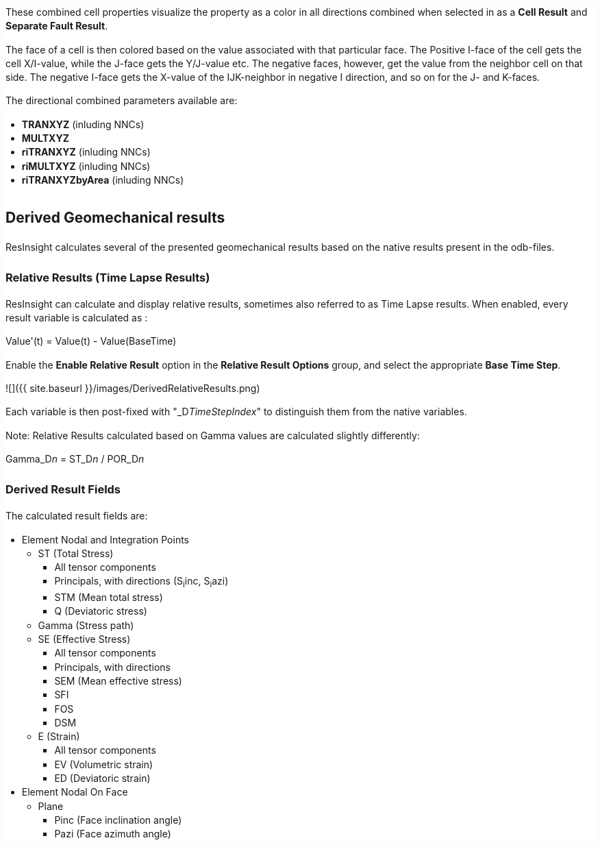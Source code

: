 These combined cell properties visualize the property as a color in all directions combined when selected in 
as a **Cell Result** and **Separate Fault Result**. 

The face of a cell is then colored based on the value associated with that particular face. The Positive I-face of the cell gets the cell X/I-value, while the J-face gets the Y/J-value etc. The negative faces, however, get the value from the neighbor cell on that side. The negative I-face gets the X-value of the IJK-neighbor in negative I direction, and so on for the J- and K-faces.

The directional combined parameters available are:

- **TRANXYZ** (inluding NNCs)
- **MULTXYZ**
- **riTRANXYZ** (inluding NNCs)
- **riMULTXYZ** (inluding NNCs)
- **riTRANXYZbyArea** (inluding NNCs)

## Derived Geomechanical results

ResInsight calculates several of the presented geomechanical results based on the native results present in the odb-files. 

### Relative Results (Time Lapse Results) 

ResInsight can calculate and display relative results, sometimes also referred to as Time Lapse results.
When enabled, every result variable is calculated as :

Value'(t) = Value(t) - Value(BaseTime)

Enable the **Enable Relative Result**  option in the **Relative Result Options** group, and select the appropriate **Base Time Step**. 

![]({{ site.baseurl }}/images/DerivedRelativeResults.png)

Each variable is then post-fixed with "_D*TimeStepIndex*" to distinguish them from the native variables.

Note: Relative Results calculated based on Gamma values are calculated slightly differently:

Gamma_D*n* = ST_D*n* / POR_D*n*

### Derived Result Fields

The calculated result fields are:

* Element Nodal and Integration Points
  * ST (Total Stress)
     * All tensor components
     * Principals, with directions (S<sub>i</sub>inc, S<sub>i</sub>azi)
     * STM (Mean total stress)
     * Q (Deviatoric stress)
  * Gamma (Stress path)
  * SE (Effective Stress)
     * All tensor components
     * Principals, with directions
     * SEM (Mean effective stress)
     * SFI
     * FOS
     * DSM
  * E (Strain) 
     * All tensor components
     * EV (Volumetric strain)
     * ED (Deviatoric strain)
* Element Nodal On Face
  * Plane 
    * Pinc (Face inclination angle)
    * Pazi (Face azimuth angle)